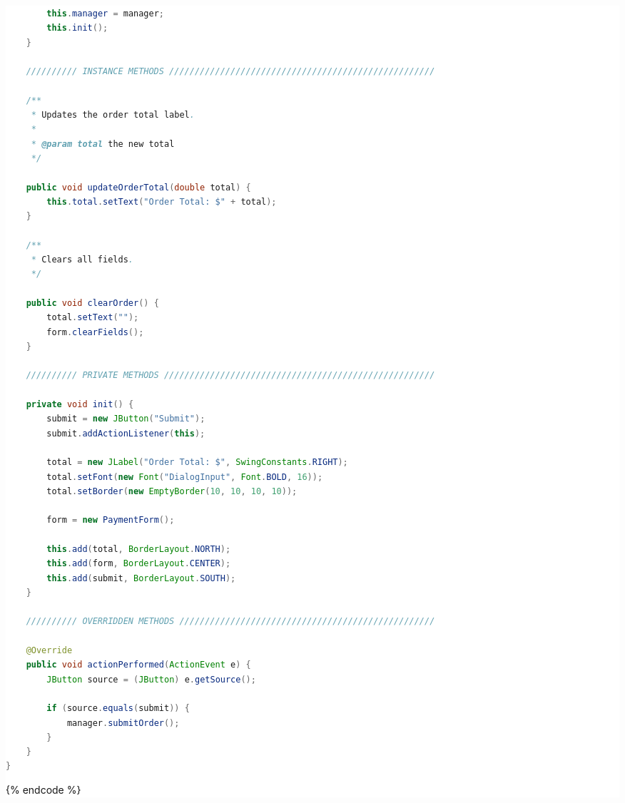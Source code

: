 ```java
        this.manager = manager;
        this.init();
    }
    
    ////////// INSTANCE METHODS ////////////////////////////////////////////////////

    /**
     * Updates the order total label.
     * 
     * @param total the new total
     */
    
    public void updateOrderTotal(double total) {
        this.total.setText("Order Total: $" + total);
    }
    
    /**
     * Clears all fields.
     */
    
    public void clearOrder() {
        total.setText("");
        form.clearFields();
    }
    
    ////////// PRIVATE METHODS /////////////////////////////////////////////////////

    private void init() {
        submit = new JButton("Submit");
        submit.addActionListener(this);
        
        total = new JLabel("Order Total: $", SwingConstants.RIGHT);
        total.setFont(new Font("DialogInput", Font.BOLD, 16));
        total.setBorder(new EmptyBorder(10, 10, 10, 10));
        
        form = new PaymentForm();
        
        this.add(total, BorderLayout.NORTH);
        this.add(form, BorderLayout.CENTER);
        this.add(submit, BorderLayout.SOUTH);
    }
    
    ////////// OVERRIDDEN METHODS //////////////////////////////////////////////////

    @Override
    public void actionPerformed(ActionEvent e) {
        JButton source = (JButton) e.getSource();
        
        if (source.equals(submit)) {
            manager.submitOrder();
        }
    }
}
```
{% endcode %}
